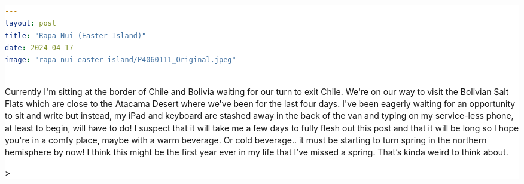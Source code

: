 ```yaml
---
layout: post
title: "Rapa Nui (Easter Island)"
date: 2024-04-17
image: "rapa-nui-easter-island/P4060111_Original.jpeg"
---
```


Currently I'm sitting at the border of Chile and Bolivia waiting for our turn to exit Chile. We're on our way to visit the Bolivian Salt Flats which are close to the Atacama Desert where we've been for the last four days. I've been eagerly waiting for an opportunity to sit and write but instead, my iPad and keyboard are stashed away in the back of the van and typing on my service-less phone, at least to begin, will have to do! I suspect that it will take me a few days to fully flesh out this post and that it will be long so I hope you're in a comfy place, maybe with a warm beverage. Or cold beverage.. it must be starting to turn spring in the northern hemisphere by now! I think this might be the first year ever in my life that I’ve missed a spring. That’s kinda weird to think about.

\>
